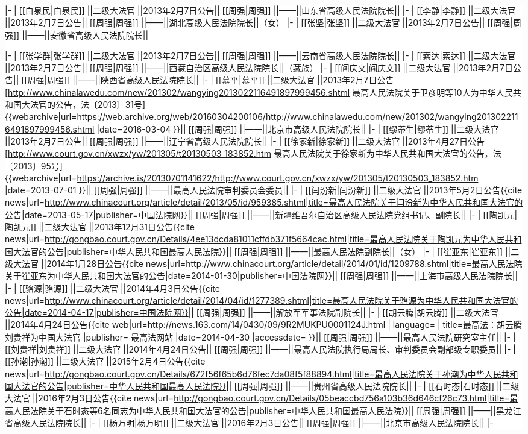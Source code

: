 |-
| [[白泉民|白泉民]] ||二级大法官 ||2013年2月7日公告<ref name=weiyanming/>|| [[周强|周强]] ||——||山东省高级人民法院院长||
|-
| [[李静|李静]] ||二级大法官 ||2013年2月7日公告<ref name=weiyanming/>|| [[周强|周强]] ||——||湖北高级人民法院院长||（女）
|-
| [[张坚|张坚]] ||二级大法官 ||2013年2月7日公告<ref name=weiyanming/>|| [[周强|周强]] ||——||安徽省高级人民法院院长||

|-
| [[张学群|张学群]] ||二级大法官 ||2013年2月7日公告<ref name=weiyanming/>|| [[周强|周强]] ||——||云南省高级人民法院院长||
|-
| [[索达|索达]] ||二级大法官 ||2013年2月7日公告<ref name=weiyanming/>|| [[周强|周强]] ||——||西藏自治区高级人民法院院长||（藏族）
|-
| [[阎庆文|阎庆文]] ||二级大法官 ||2013年2月7日公告<ref name=weiyanming/>|| [[周强|周强]] ||——||陕西省高级人民法院院长||
|-
| [[慕平|慕平]] ||二级大法官 ||2013年2月7日公告<ref name=weiyanming>[http://www.chinalawedu.com/new/201302/wangying2013022116491897999456.shtml 最高人民法院关于卫彦明等10人为中华人民共和国大法官的公告，法〔2013〕31号] {{webarchive|url=https://web.archive.org/web/20160304200106/http://www.chinalawedu.com/new/201302/wangying2013022116491897999456.shtml |date=2016-03-04 }}</ref>|| [[周强|周强]] ||——||北京市高级人民法院院长||
|-
| [[缪蒂生|缪蒂生]] ||二级大法官 ||2013年2月7日公告<ref name=weiyanming/>|| [[周强|周强]] ||——||辽宁省高级人民法院院长||
|-
| [[徐家新|徐家新]] ||二级大法官 ||2013年4月27日公告<ref>[http://www.court.gov.cn/xwzx/yw/201305/t20130503_183852.htm 最高人民法院关于徐家新为中华人民共和国大法官的公告，法〔2013〕95号] {{webarchive|url=https://archive.is/20130701141622/http://www.court.gov.cn/xwzx/yw/201305/t20130503_183852.htm |date=2013-07-01 }}</ref>|| [[周强|周强]] ||——||最高人民法院审判委员会委员||
|-
| [[闫汾新|闫汾新]] ||二级大法官 ||2013年5月2日公告<ref>{{cite news|url=http://www.chinacourt.org/article/detail/2013/05/id/959385.shtml|title=最高人民法院关于闫汾新为中华人民共和国大法官的公告|date=2013-05-17|publisher=中国法院网}}</ref>|| [[周强|周强]] ||——||新疆维吾尔自治区高级人民法院党组书记、副院长||
|-
| [[陶凯元|陶凯元]] ||二级大法官 ||2013年12月31日公告<ref>{{cite news|url=http://gongbao.court.gov.cn/Details/4ee13dcda81011cffdb371f5664cac.html|title=最高人民法院关于陶凯元为中华人民共和国大法官的公告|publisher=中华人民共和国最高人民法院}}</ref>|| [[周强|周强]] ||——||最高人民法院副院长||（女）
|-
| [[崔亚东|崔亚东]] ||二级大法官 ||2014年1月28日公告<ref>{{cite news|url=http://www.chinacourt.org/article/detail/2014/01/id/1209788.shtml|title=最高人民法院关于崔亚东为中华人民共和国大法官的公告|date=2014-01-30|publisher=中国法院网}}</ref>|| [[周强|周强]] ||——||上海市高级人民法院院长||
|-
| [[骆源|骆源]] ||二级大法官 ||2014年4月3日公告<ref>{{cite news|url=http://www.chinacourt.org/article/detail/2014/04/id/1277389.shtml|title=最高人民法院关于骆源为中华人民共和国大法官的公告|date=2014-04-17|publisher=中国法院网}}</ref>|| [[周强|周强]] ||——||解放军军事法院副院长||
|-
| [[胡云腾|胡云腾]] ||二级大法官 ||2014年4月24日公告<ref name="最高">{{cite web|url=http://news.163.com/14/0430/09/9R2MUKPU0001124J.html | language= | title=最高法：胡云腾刘贵祥为中国大法官 |publisher= 最高法网站 |date=2014-04-30 |accessdate= }}</ref>|| [[周强|周强]] ||——||最高人民法院研究室主任||
|-
| [[刘贵祥|刘贵祥]] ||二级大法官 ||2014年4月24日公告<ref name="最高"/>|| [[周强|周强]] ||——||最高人民法院执行局局长、审判委员会副部级专职委员||
|-
| [[孙潮|孙潮]] ||二级大法官 ||2015年2月4日公告<ref>{{cite news|url=http://gongbao.court.gov.cn/Details/672f56f65b6d76fec7da08f5f88894.html|title=最高人民法院关于孙潮为中华人民共和国大法官的公告|publisher=中华人民共和国最高人民法院}}</ref>|| [[周强|周强]] ||——||贵州省高级人民法院院长||
|-
| [[石时态|石时态]] ||二级大法官 ||2016年2月3日公告<ref name=sst>{{cite news|url=http://gongbao.court.gov.cn/Details/05beaccbd756a103b36d646cf26c73.html|title=最高人民法院关于石时态等6名同志为中华人民共和国大法官的公告|publisher=中华人民共和国最高人民法院}}</ref>|| [[周强|周强]] ||——||黑龙江省高级人民法院院长||
|-
| [[杨万明|杨万明]] ||二级大法官 ||2016年2月3日公告<ref name=sst/>|| [[周强|周强]] ||——||北京市高级人民法院院长||
|-